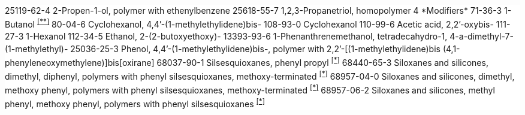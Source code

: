 </tr>
<tr>
<td>25119-62-4</td>
<td>2-Propen-1-ol, polymer with ethenylbenzene</td>
</tr>
<tr>
<td>25618-55-7</td>
<td>1,2,3-Propanetriol, homopolymer</td>
</tr>
<tr>
<td>4</td>
<td>*Modifiers*</td>
</tr>
<tr>
<td>71-36-3</td>
<td>1-Butanol <sup><a href='#footnotestar2_e'>[**]</a></sup></td>
</tr>
<tr>
<td>80-04-6</td>
<td>Cyclohexanol, 4,4’-(1-methylethylidene)bis-</td>
</tr>
<tr>
<td>108-93-0</td>
<td>Cyclohexanol</td>
</tr>
<tr>
<td>110-99-6</td>
<td>Acetic acid, 2,2’-oxybis-</td>
</tr>
<tr>
<td>111-27-3</td>
<td>1-Hexanol</td>
</tr>
<tr>
<td>112-34-5</td>
<td>Ethanol, 2-(2-butoxyethoxy)-</td>
</tr>
<tr>
<td>13393-93-6</td>
<td>1-Phenanthrenemethanol, tetradecahydro-1, 4-a-dimethyl-7-(1-methylethyl)-</td>
</tr>
<tr>
<td>25036-25-3</td>
<td>Phenol, 4,4’-(1-methylethylidene)bis-, polymer with 2,2’-[(1-methylethylidene)bis (4,1-phenyleneoxymethylene)]bis[oxirane]</td>
</tr>
<tr>
<td>68037-90-1</td>
<td>Silsesquioxanes, phenyl propyl <sup><a href='#footnotestar1_e'>[*]</a></sup></td>
</tr>
<tr>
<td>68440-65-3</td>
<td>Siloxanes and silicones, dimethyl, diphenyl, polymers with phenyl silsesquioxanes, methoxy-terminated <sup><a href='#footnotestar1_e'>[*]</a></sup></td>
</tr>
<tr>
<td>68957-04-0</td>
<td>Siloxanes and silicones, dimethyl, methoxy phenyl, polymers with phenyl silsesquioxanes, methoxy-terminated <sup><a href='#footnotestar1_e'>[*]</a></sup></td>
</tr>
<tr>
<td>68957-06-2</td>
<td>Siloxanes and silicones, methyl phenyl, methoxy phenyl, polymers with phenyl silsesquioxanes <sup><a href='#footnotestar1_e'>[*]</a></sup></td>